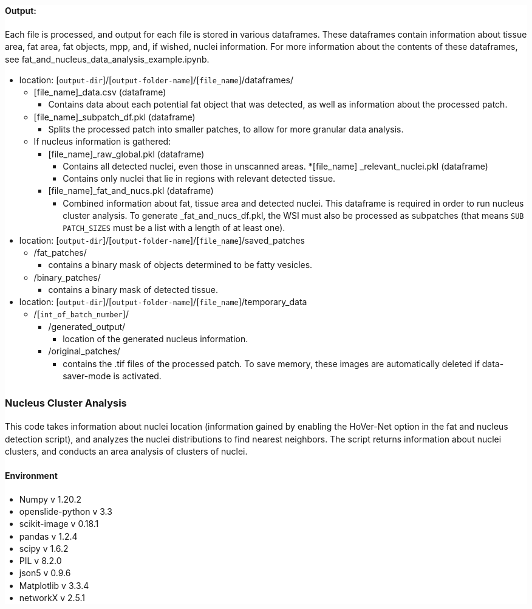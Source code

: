 
#### Output:
Each file is processed, and output for each file is stored in various dataframes. These dataframes contain information about tissue area, fat area, fat objects, mpp, and, if wished, nuclei information. For more information about the contents of these dataframes, see fat_and_nucleus_data_analysis_example.ipynb. 
* location: [`output-dir`]/[`output-folder-name`]/[`file_name`]/dataframes/
    * [file_name]_data.csv (dataframe)
        * Contains data about each potential fat object that was detected, as well as information about the processed patch.
    * [file_name]_subpatch_df.pkl (dataframe)
        * Splits the processed patch into smaller patches, to allow for more granular data analysis.
    * If nucleus information is gathered:
        * [file_name]_raw_global.pkl (dataframe)
            * Contains all detected nuclei, even those in unscanned areas.
        *[file_name] _relevant_nuclei.pkl (dataframe)
            * Contains only nuclei that lie in regions with relevant detected tissue.
        * [file_name]_fat_and_nucs.pkl (dataframe)
            * Combined information about fat, tissue area and detected nuclei. This dataframe is required in order to run nucleus cluster analysis. To generate _fat_and_nucs_df.pkl, the WSI must also be processed as subpatches (that means `SUBPATCH_SIZES` must be a list with a length of at least one).
* location: [`output-dir`]/[`output-folder-name`]/[`file_name`]/saved_patches
    * /fat_patches/
        * contains a binary mask of objects determined to be fatty vesicles.
    * /binary_patches/
        * contains a binary mask of detected tissue.
* location: [`output-dir`]/[`output-folder-name`]/[`file_name`]/temporary_data
    * /[`int_of_batch_number`]/
        * /generated_output/
            * location of the generated nucleus information.
        * /original_patches/
            * contains the .tif files of the processed patch. To save memory, these images are automatically deleted if data-saver-mode is activated.


### Nucleus Cluster Analysis

This code takes information about nuclei location (information gained by enabling the HoVer-Net option in the fat and nucleus detection script), and analyzes the nuclei distributions to find nearest neighbors. The script returns information about nuclei clusters, and conducts an area analysis of clusters of nuclei. 


#### Environment
* Numpy v 1.20.2
* openslide-python v 3.3
* scikit-image v 0.18.1
* pandas v 1.2.4
* scipy v 1.6.2
* PIL v 8.2.0
* json5 v 0.9.6
* Matplotlib v 3.3.4
* networkX v 2.5.1
